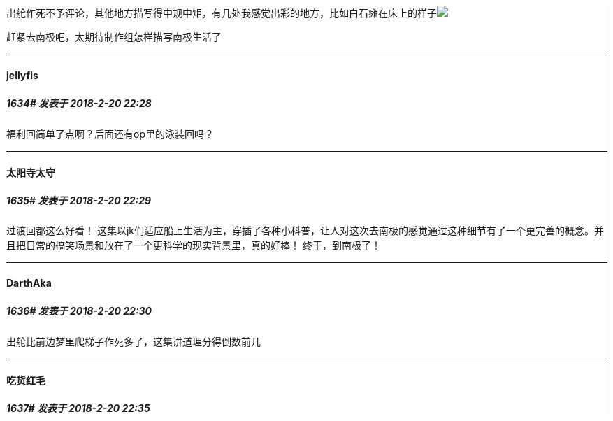 


出舱作死不予评论，其他地方描写得中规中矩，有几处我感觉出彩的地方，比如白石瘫在床上的样子<img src="https://static.saraba1st.com/image/smiley/face2017/066.png" referrerpolicy="no-referrer">

赶紧去南极吧，太期待制作组怎样描写南极生活了







-----

####  jellyfis  
##### 1634#       发表于 2018-2-20 22:28




福利回简单了点啊？后面还有op里的泳装回吗？







-----

####  太阳寺太守  
##### 1635#       发表于 2018-2-20 22:29




过渡回都这么好看！
这集以jk们适应船上生活为主，穿插了各种小科普，让人对这次去南极的感觉通过这种细节有了一个更完善的概念。并且把日常的搞笑场景和放在了一个更科学的现实背景里，真的好棒！
终于，到南极了！







-----

####  DarthAka  
##### 1636#       发表于 2018-2-20 22:30




出舱比前边梦里爬梯子作死多了，这集讲道理分得倒数前几







-----

####  吃货红毛  
##### 1637#       发表于 2018-2-20 22:35


